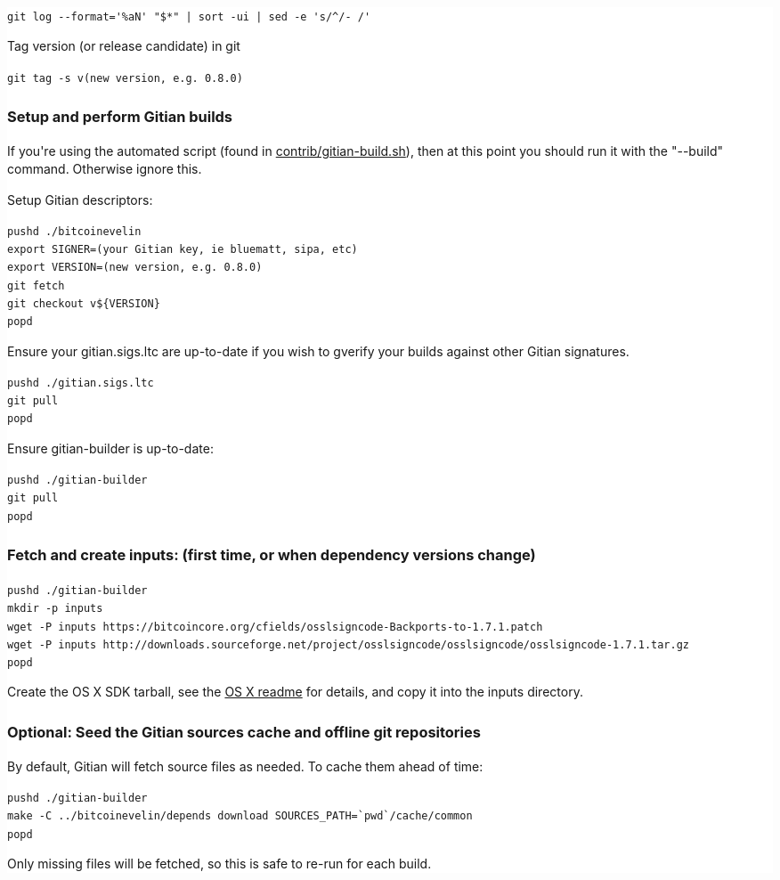     git log --format='%aN' "$*" | sort -ui | sed -e 's/^/- /'

Tag version (or release candidate) in git

    git tag -s v(new version, e.g. 0.8.0)

### Setup and perform Gitian builds

If you're using the automated script (found in [contrib/gitian-build.sh](/contrib/gitian-build.sh)), then at this point you should run it with the "--build" command. Otherwise ignore this.

Setup Gitian descriptors:

    pushd ./bitcoinevelin
    export SIGNER=(your Gitian key, ie bluematt, sipa, etc)
    export VERSION=(new version, e.g. 0.8.0)
    git fetch
    git checkout v${VERSION}
    popd

Ensure your gitian.sigs.ltc are up-to-date if you wish to gverify your builds against other Gitian signatures.

    pushd ./gitian.sigs.ltc
    git pull
    popd

Ensure gitian-builder is up-to-date:

    pushd ./gitian-builder
    git pull
    popd

### Fetch and create inputs: (first time, or when dependency versions change)

    pushd ./gitian-builder
    mkdir -p inputs
    wget -P inputs https://bitcoincore.org/cfields/osslsigncode-Backports-to-1.7.1.patch
    wget -P inputs http://downloads.sourceforge.net/project/osslsigncode/osslsigncode/osslsigncode-1.7.1.tar.gz
    popd

Create the OS X SDK tarball, see the [OS X readme](README_osx.md) for details, and copy it into the inputs directory.

### Optional: Seed the Gitian sources cache and offline git repositories

By default, Gitian will fetch source files as needed. To cache them ahead of time:

    pushd ./gitian-builder
    make -C ../bitcoinevelin/depends download SOURCES_PATH=`pwd`/cache/common
    popd

Only missing files will be fetched, so this is safe to re-run for each build.
